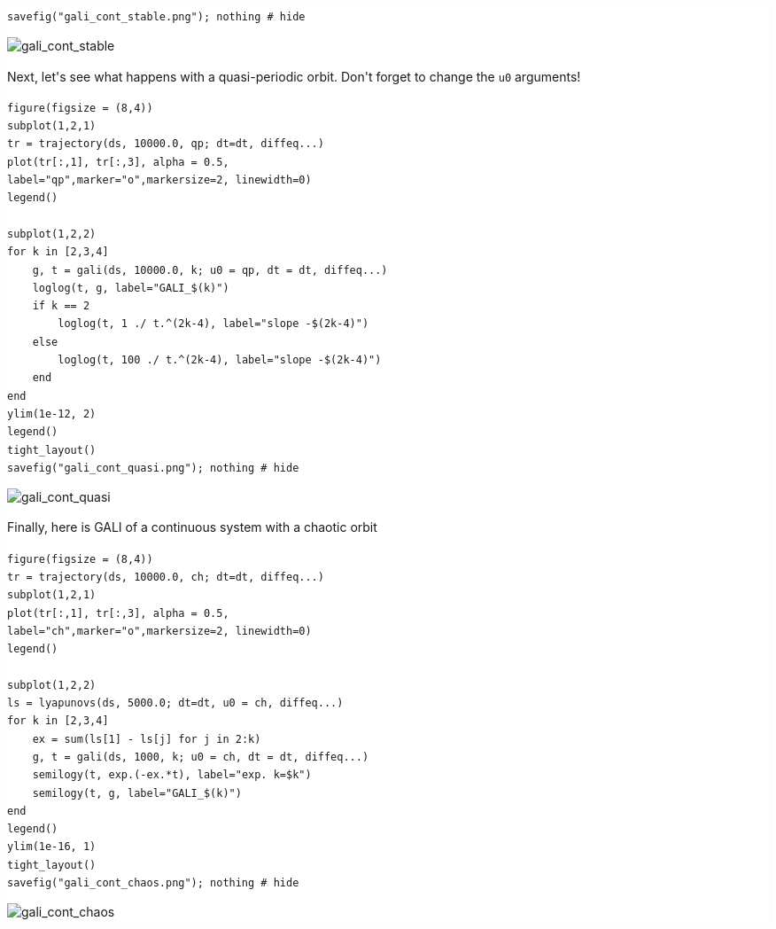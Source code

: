 ```@example gali
savefig("gali_cont_stable.png"); nothing # hide
```
![gali_cont_stable](gali_cont_stable.png)

Next, let's see what happens with a quasi-periodic orbit.
Don't forget to change the `u0` arguments!
```@example gali
figure(figsize = (8,4))
subplot(1,2,1)
tr = trajectory(ds, 10000.0, qp; dt=dt, diffeq...)
plot(tr[:,1], tr[:,3], alpha = 0.5,
label="qp",marker="o",markersize=2, linewidth=0)
legend()

subplot(1,2,2)
for k in [2,3,4]
    g, t = gali(ds, 10000.0, k; u0 = qp, dt = dt, diffeq...)
    loglog(t, g, label="GALI_$(k)")
    if k == 2
        loglog(t, 1 ./ t.^(2k-4), label="slope -$(2k-4)")
    else
        loglog(t, 100 ./ t.^(2k-4), label="slope -$(2k-4)")
    end
end
ylim(1e-12, 2)
legend()
tight_layout()
savefig("gali_cont_quasi.png"); nothing # hide
```
![gali_cont_quasi](gali_cont_quasi.png)

Finally, here is GALI of a continuous system with a chaotic orbit
```@example gali
figure(figsize = (8,4))
tr = trajectory(ds, 10000.0, ch; dt=dt, diffeq...)
subplot(1,2,1)
plot(tr[:,1], tr[:,3], alpha = 0.5,
label="ch",marker="o",markersize=2, linewidth=0)
legend()

subplot(1,2,2)
ls = lyapunovs(ds, 5000.0; dt=dt, u0 = ch, diffeq...)
for k in [2,3,4]
    ex = sum(ls[1] - ls[j] for j in 2:k)
    g, t = gali(ds, 1000, k; u0 = ch, dt = dt, diffeq...)
    semilogy(t, exp.(-ex.*t), label="exp. k=$k")
    semilogy(t, g, label="GALI_$(k)")
end
legend()
ylim(1e-16, 1)
tight_layout()
savefig("gali_cont_chaos.png"); nothing # hide
```
![gali_cont_chaos](gali_cont_chaos.png)
